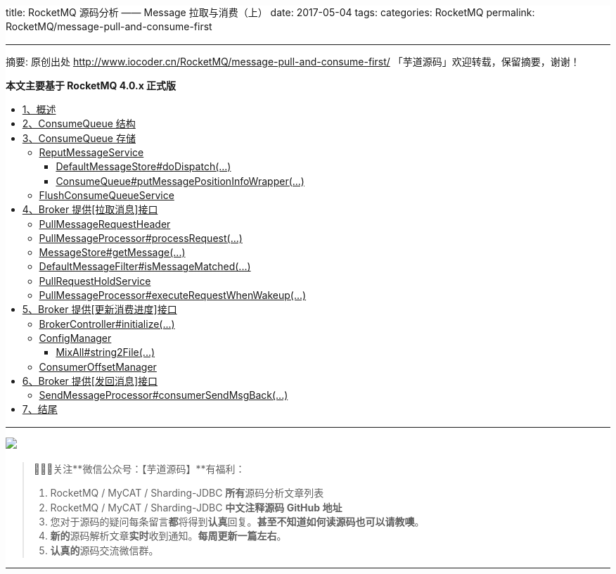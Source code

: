 title: RocketMQ 源码分析 —— Message 拉取与消费（上）
date: 2017-05-04
tags:
categories: RocketMQ
permalink: RocketMQ/message-pull-and-consume-first

-------

摘要: 原创出处 http://www.iocoder.cn/RocketMQ/message-pull-and-consume-first/ 「芋道源码」欢迎转载，保留摘要，谢谢！

**本文主要基于 RocketMQ 4.0.x 正式版**  

- [1、概述](http://www.iocoder.cn/RocketMQ/message-pull-and-consume-first/)
- [2、ConsumeQueue 结构](http://www.iocoder.cn/RocketMQ/message-pull-and-consume-first/)
- [3、ConsumeQueue 存储](http://www.iocoder.cn/RocketMQ/message-pull-and-consume-first/)
	- [ReputMessageService](http://www.iocoder.cn/RocketMQ/message-pull-and-consume-first/)
		- [DefaultMessageStore#doDispatch(...)](http://www.iocoder.cn/RocketMQ/message-pull-and-consume-first/)
		- [ConsumeQueue#putMessagePositionInfoWrapper(...)](http://www.iocoder.cn/RocketMQ/message-pull-and-consume-first/)
	- [FlushConsumeQueueService](http://www.iocoder.cn/RocketMQ/message-pull-and-consume-first/)
- [4、Broker 提供[拉取消息]接口](http://www.iocoder.cn/RocketMQ/message-pull-and-consume-first/)
	- [PullMessageRequestHeader](http://www.iocoder.cn/RocketMQ/message-pull-and-consume-first/)
	- [PullMessageProcessor#processRequest(...)](http://www.iocoder.cn/RocketMQ/message-pull-and-consume-first/)
	- [MessageStore#getMessage(...)](http://www.iocoder.cn/RocketMQ/message-pull-and-consume-first/)
	- [DefaultMessageFilter#isMessageMatched(...)](http://www.iocoder.cn/RocketMQ/message-pull-and-consume-first/)
	- [PullRequestHoldService](http://www.iocoder.cn/RocketMQ/message-pull-and-consume-first/)
	- [PullMessageProcessor#executeRequestWhenWakeup(...)](http://www.iocoder.cn/RocketMQ/message-pull-and-consume-first/)
- [5、Broker 提供[更新消费进度]接口](http://www.iocoder.cn/RocketMQ/message-pull-and-consume-first/)
	- [BrokerController#initialize(...)](http://www.iocoder.cn/RocketMQ/message-pull-and-consume-first/)
	- [ConfigManager](http://www.iocoder.cn/RocketMQ/message-pull-and-consume-first/)
		- [MixAll#string2File(...)](http://www.iocoder.cn/RocketMQ/message-pull-and-consume-first/)
	- [ConsumerOffsetManager](http://www.iocoder.cn/RocketMQ/message-pull-and-consume-first/)
- [6、Broker 提供[发回消息]接口](http://www.iocoder.cn/RocketMQ/message-pull-and-consume-first/)
	- [SendMessageProcessor#consumerSendMsgBack(...)](http://www.iocoder.cn/RocketMQ/message-pull-and-consume-first/)
- [7、结尾](http://www.iocoder.cn/RocketMQ/message-pull-and-consume-first/)

-------

![](http://www.iocoder.cn/images/common/wechat_mp_2017_07_31.jpg)

> 🙂🙂🙂关注**微信公众号：【芋道源码】**有福利：  
> 1. RocketMQ / MyCAT / Sharding-JDBC **所有**源码分析文章列表  
> 2. RocketMQ / MyCAT / Sharding-JDBC **中文注释源码 GitHub 地址**  
> 3. 您对于源码的疑问每条留言**都**将得到**认真**回复。**甚至不知道如何读源码也可以请教噢**。  
> 4. **新的**源码解析文章**实时**收到通知。**每周更新一篇左右**。  
> 5. **认真的**源码交流微信群。

-------
